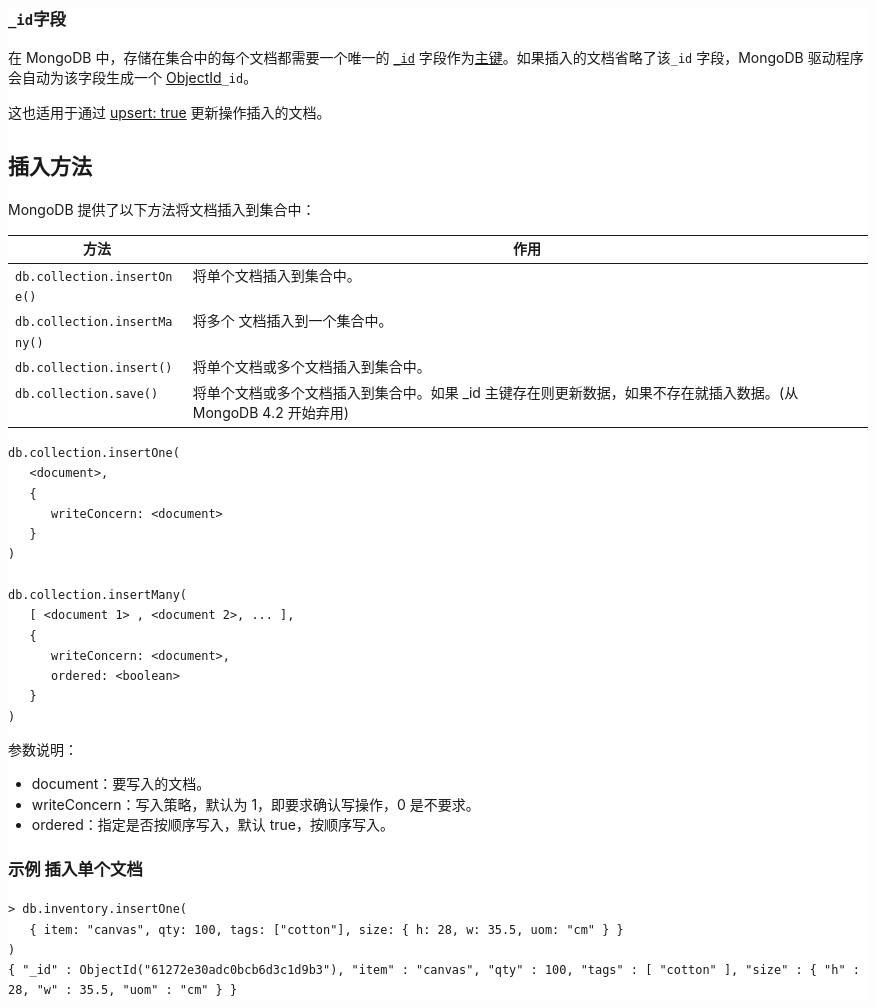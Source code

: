 ### `_id`字段

在 MongoDB 中，存储在集合中的每个文档都需要一个唯一的 [`_id`](https://docs.mongodb.com/v4.4/reference/glossary/#std-term-_id) 字段作为[主键](https://docs.mongodb.com/v4.4/reference/glossary/#std-term-primary-key)。如果插入的文档省略了该`_id` 字段，MongoDB 驱动程序会自动为该字段生成一个 [ObjectId](https://docs.mongodb.com/v4.4/reference/bson-types/#std-label-objectid)`_id`。

这也适用于通过 [upsert: true](https://docs.mongodb.com/v4.4/reference/method/db.collection.update/#std-label-upsert-parameter) 更新操作插入的文档。

## 插入方法

MongoDB 提供了以下方法将文档插入到集合中：

| 方法                         | 作用                                                                                                            |
| ---------------------------- | --------------------------------------------------------------------------------------------------------------- |
| `db.collection.insertOne()`  | 将单个文档插入到集合中。                                                                                        |
| `db.collection.insertMany()` | 将多个 文档插入到一个集合中。                                                                                   |
| `db.collection.insert()`     | 将单个文档或多个文档插入到集合中。                                                                              |
| `db.collection.save()`       | 将单个文档或多个文档插入到集合中。如果 \_id 主键存在则更新数据，如果不存在就插入数据。(从 MongoDB 4.2 开始弃用) |

```
db.collection.insertOne(
   <document>,
   {
      writeConcern: <document>
   }
)

db.collection.insertMany(
   [ <document 1> , <document 2>, ... ],
   {
      writeConcern: <document>,
      ordered: <boolean>
   }
)
```

参数说明：

- document：要写入的文档。
- writeConcern：写入策略，默认为 1，即要求确认写操作，0 是不要求。
- ordered：指定是否按顺序写入，默认 true，按顺序写入。

### 示例 插入单个文档

```
> db.inventory.insertOne(
   { item: "canvas", qty: 100, tags: ["cotton"], size: { h: 28, w: 35.5, uom: "cm" } }
)
{ "_id" : ObjectId("61272e30adc0bcb6d3c1d9b3"), "item" : "canvas", "qty" : 100, "tags" : [ "cotton" ], "size" : { "h" : 28, "w" : 35.5, "uom" : "cm" } }
```
